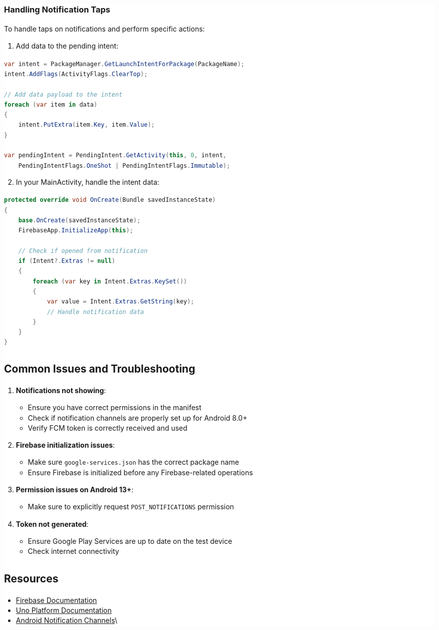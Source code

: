 ### Handling Notification Taps

To handle taps on notifications and perform specific actions:

1. Add data to the pending intent:

```csharp
var intent = PackageManager.GetLaunchIntentForPackage(PackageName);
intent.AddFlags(ActivityFlags.ClearTop);

// Add data payload to the intent
foreach (var item in data)
{
    intent.PutExtra(item.Key, item.Value);
}

var pendingIntent = PendingIntent.GetActivity(this, 0, intent,
    PendingIntentFlags.OneShot | PendingIntentFlags.Immutable);
```

2. In your MainActivity, handle the intent data:

```csharp
protected override void OnCreate(Bundle savedInstanceState)
{
    base.OnCreate(savedInstanceState);
    FirebaseApp.InitializeApp(this);
    
    // Check if opened from notification
    if (Intent?.Extras != null)
    {
        foreach (var key in Intent.Extras.KeySet())
        {
            var value = Intent.Extras.GetString(key);
            // Handle notification data
        }
    }
}
```

## Common Issues and Troubleshooting

1. **Notifications not showing**:
   - Ensure you have correct permissions in the manifest
   - Check if notification channels are properly set up for Android 8.0+
   - Verify FCM token is correctly received and used

1. **Firebase initialization issues**:
   - Make sure `google-services.json` has the correct package name
   - Ensure Firebase is initialized before any Firebase-related operations

1. **Permission issues on Android 13+**:
   - Make sure to explicitly request `POST_NOTIFICATIONS` permission

1. **Token not generated**:
   - Ensure Google Play Services are up to date on the test device
   - Check internet connectivity

## Resources

- [Firebase Documentation](https://firebase.google.com/docs/cloud-messaging)
- [Uno Platform Documentation](https://platform.uno/docs/)
- [Android Notification Channels](https://developer.android.com/develop/ui/views/notifications/channels)\
